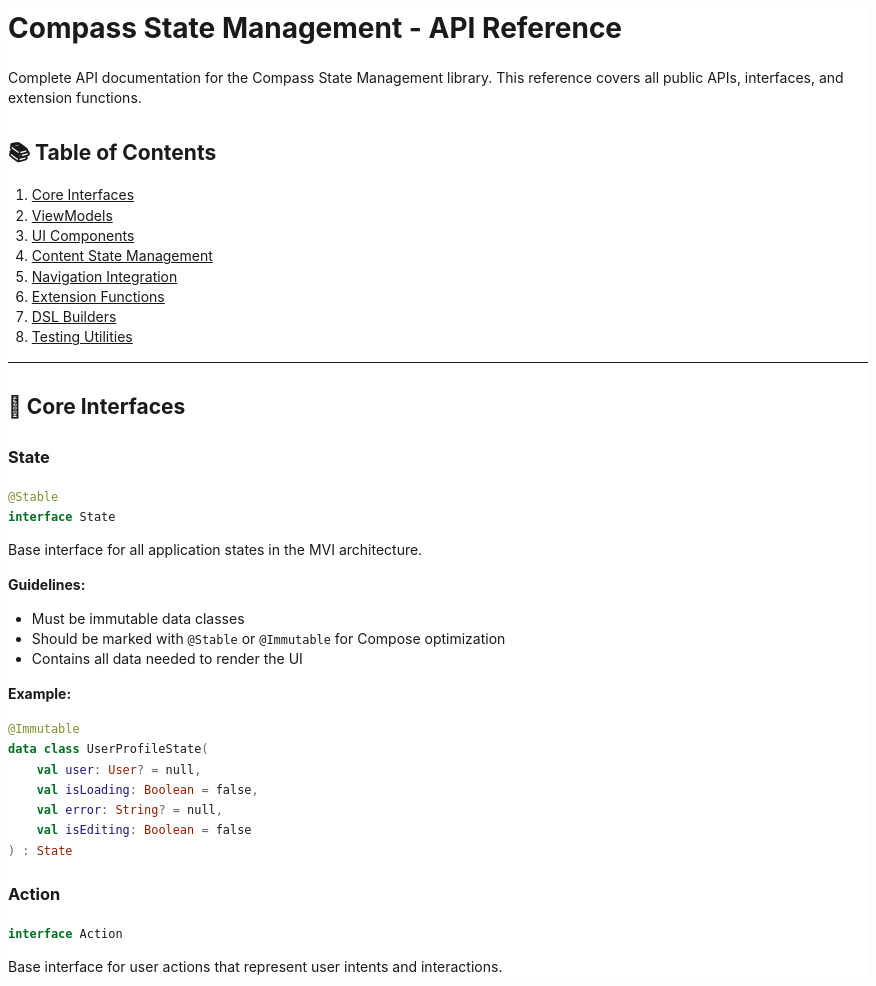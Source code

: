 # Compass State Management - API Reference

Complete API documentation for the Compass State Management library. This reference covers all
public APIs, interfaces, and extension functions.

## 📚 Table of Contents

1. [Core Interfaces](#core-interfaces)
2. [ViewModels](#viewmodels)
3. [UI Components](#ui-components)
4. [Content State Management](#content-state-management)
5. [Navigation Integration](#navigation-integration)
6. [Extension Functions](#extension-functions)
7. [DSL Builders](#dsl-builders)
8. [Testing Utilities](#testing-utilities)

---

## 🔧 Core Interfaces

### State

```kotlin
@Stable
interface State
```

Base interface for all application states in the MVI architecture.

**Guidelines:**

- Must be immutable data classes
- Should be marked with `@Stable` or `@Immutable` for Compose optimization
- Contains all data needed to render the UI

**Example:**

```kotlin
@Immutable
data class UserProfileState(
    val user: User? = null,
    val isLoading: Boolean = false,
    val error: String? = null,
    val isEditing: Boolean = false
) : State
```

### Action

```kotlin
interface Action
```

Base interface for user actions that represent user intents and interactions.
